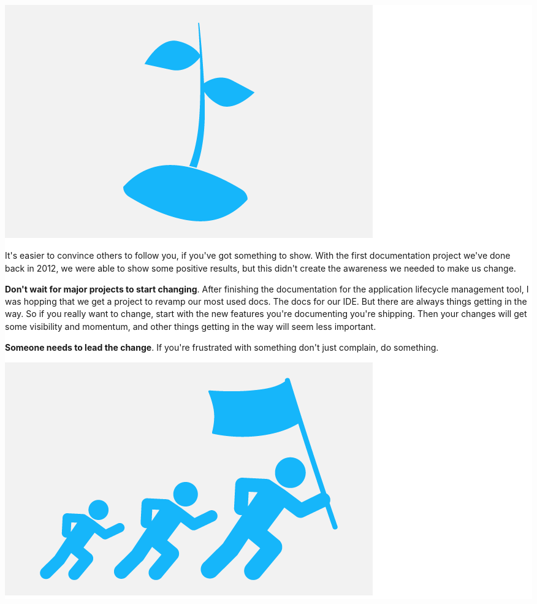 ![start small](imgs/img5.png)

It's easier to convince others to follow you, if you've got something to show.
With the first documentation project we've done back in 2012, we were able to show some positive results, but this didn't create the awareness we needed to make us change.

**Don't wait for major projects to start changing**. After finishing the documentation for the application lifecycle management tool, I was hopping that we get a project to revamp our most used docs. The docs for our IDE.
But there are always things getting in the way. So if you really want to change, start with the new features you're documenting you're shipping.
Then your changes will get some visibility and momentum, and other things getting in the way will seem less important.

**Someone needs to lead the change**.  If you're frustrated with something don't just complain, do something.

![you need to lead the change](imgs/img6.png)
	